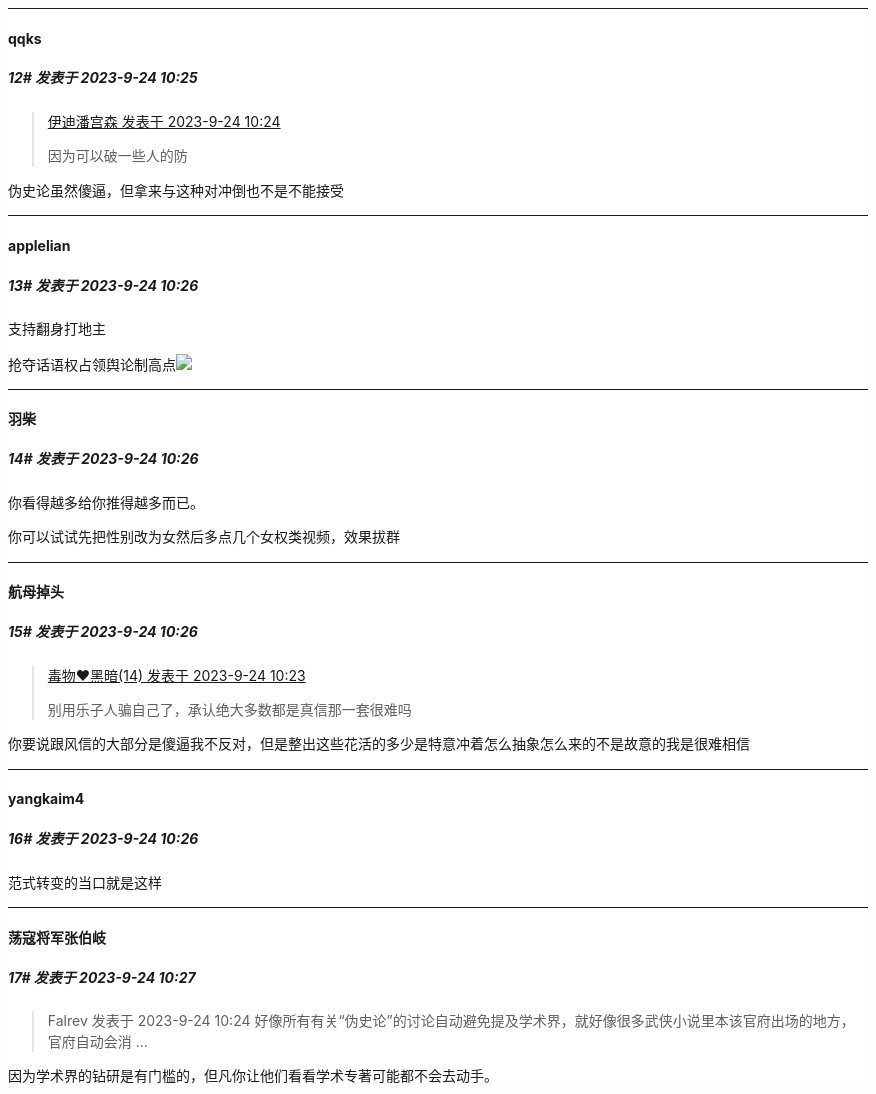 *****

####  qqks  
##### 12#       发表于 2023-9-24 10:25

<blockquote><a href="httphttps://bbs.saraba1st.com/2b/forum.php?mod=redirect&amp;goto=findpost&amp;pid=62509521&amp;ptid=2154094" target="_blank">伊迪潘宫森 发表于 2023-9-24 10:24</a>

因为可以破一些人的防</blockquote>
伪史论虽然傻逼，但拿来与这种对冲倒也不是不能接受

*****

####  applelian  
##### 13#       发表于 2023-9-24 10:26

支持翻身打地主

抢夺话语权占领舆论制高点<img src="https://static.saraba1st.com/image/smiley/face2017/067.png" referrerpolicy="no-referrer">

*****

####  羽柴  
##### 14#       发表于 2023-9-24 10:26

你看得越多给你推得越多而已。

你可以试试先把性别改为女然后多点几个女权类视频，效果拔群

*****

####  航母掉头  
##### 15#       发表于 2023-9-24 10:26

<blockquote><a href="httphttps://bbs.saraba1st.com/2b/forum.php?mod=redirect&amp;goto=findpost&amp;pid=62509509&amp;ptid=2154094" target="_blank">毒物❤黑暗(14) 发表于 2023-9-24 10:23</a>

别用乐子人骗自己了，承认绝大多数都是真信那一套很难吗</blockquote>
你要说跟风信的大部分是傻逼我不反对，但是整出这些花活的多少是特意冲着怎么抽象怎么来的不是故意的我是很难相信

*****

####  yangkaim4  
##### 16#       发表于 2023-9-24 10:26

范式转变的当口就是这样

*****

####  荡寇将军张伯岐  
##### 17#       发表于 2023-9-24 10:27

<blockquote>Falrev 发表于 2023-9-24 10:24
好像所有有关“伪史论”的讨论自动避免提及学术界，就好像很多武侠小说里本该官府出场的地方，官府自动会消 ...</blockquote>
因为学术界的钻研是有门槛的，但凡你让他们看看学术专著可能都不会去动手。
